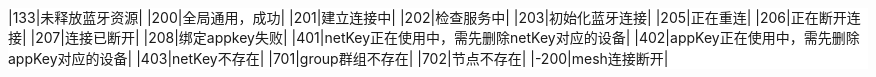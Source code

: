 |133|未释放蓝牙资源|
|200|全局通用，成功|
|201|建立连接中|
|202|检查服务中|
|203|初始化蓝牙连接|
|205|正在重连|
|206|正在断开连接|
|207|连接已断开|
|208|绑定appkey失败|
|401|netKey正在使用中，需先删除netKey对应的设备|
|402|appKey正在使用中，需先删除appKey对应的设备|
|403|netKey不存在|
|701|group群组不存在|
|702|节点不存在|
|-200|mesh连接断开|
